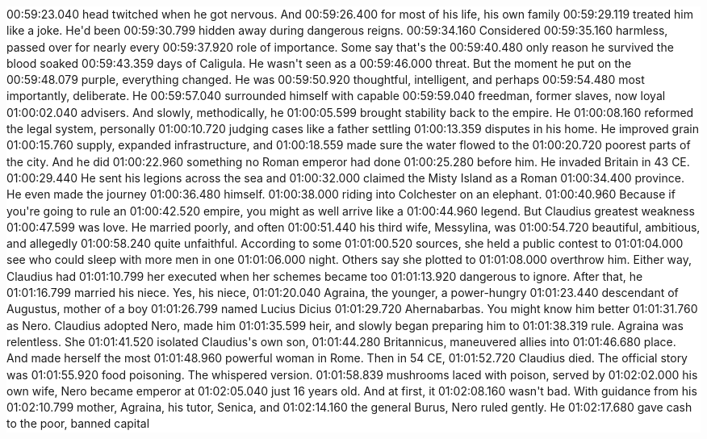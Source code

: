 00:59:23.040 head twitched when he got nervous. And
00:59:26.400 for most of his life, his own family
00:59:29.119 treated him like a joke. He'd been
00:59:30.799 hidden away during dangerous reigns.
00:59:34.160 Considered
00:59:35.160 harmless, passed over for nearly every
00:59:37.920 role of importance. Some say that's the
00:59:40.480 only reason he survived the blood soaked
00:59:43.359 days of Caligula. He wasn't seen as a
00:59:46.000 threat. But the moment he put on the
00:59:48.079 purple, everything changed. He was
00:59:50.920 thoughtful, intelligent, and perhaps
00:59:54.480 most importantly, deliberate. He
00:59:57.040 surrounded himself with capable
00:59:59.040 freedman, former slaves, now loyal
01:00:02.040 advisers. And slowly, methodically, he
01:00:05.599 brought stability back to the empire. He
01:00:08.160 reformed the legal system, personally
01:00:10.720 judging cases like a father settling
01:00:13.359 disputes in his home. He improved grain
01:00:15.760 supply, expanded infrastructure, and
01:00:18.559 made sure the water flowed to the
01:00:20.720 poorest parts of the city. And he did
01:00:22.960 something no Roman emperor had done
01:00:25.280 before him. He invaded Britain in 43 CE.
01:00:29.440 He sent his legions across the sea and
01:00:32.000 claimed the Misty Island as a Roman
01:00:34.400 province. He even made the journey
01:00:36.480 himself.
01:00:38.000 riding into Colchester on an elephant.
01:00:40.960 Because if you're going to rule an
01:00:42.520 empire, you might as well arrive like a
01:00:44.960 legend. But Claudius greatest weakness
01:00:47.599 was love. He married poorly, and often
01:00:51.440 his third wife, Messylina, was
01:00:54.720 beautiful, ambitious, and allegedly
01:00:58.240 quite unfaithful. According to some
01:01:00.520 sources, she held a public contest to
01:01:04.000 see who could sleep with more men in one
01:01:06.000 night. Others say she plotted to
01:01:08.000 overthrow him. Either way, Claudius had
01:01:10.799 her executed when her schemes became too
01:01:13.920 dangerous to ignore. After that, he
01:01:16.799 married his niece. Yes, his niece,
01:01:20.040 Agraina, the younger, a power-hungry
01:01:23.440 descendant of Augustus, mother of a boy
01:01:26.799 named Lucius Dicius
01:01:29.720 Ahernabarbas. You might know him better
01:01:31.760 as Nero. Claudius adopted Nero, made him
01:01:35.599 heir, and slowly began preparing him to
01:01:38.319 rule. Agraina was relentless. She
01:01:41.520 isolated Claudius's own son,
01:01:44.280 Britannicus, maneuvered allies into
01:01:46.680 place. And made herself the most
01:01:48.960 powerful woman in Rome. Then in 54 CE,
01:01:52.720 Claudius died. The official story was
01:01:55.920 food poisoning. The whispered version.
01:01:58.839 mushrooms laced with poison, served by
01:02:02.000 his own wife, Nero became emperor at
01:02:05.040 just 16 years old. And at first, it
01:02:08.160 wasn't bad. With guidance from his
01:02:10.799 mother, Agraina, his tutor, Senica, and
01:02:14.160 the general Burus, Nero ruled gently. He
01:02:17.680 gave cash to the poor, banned capital